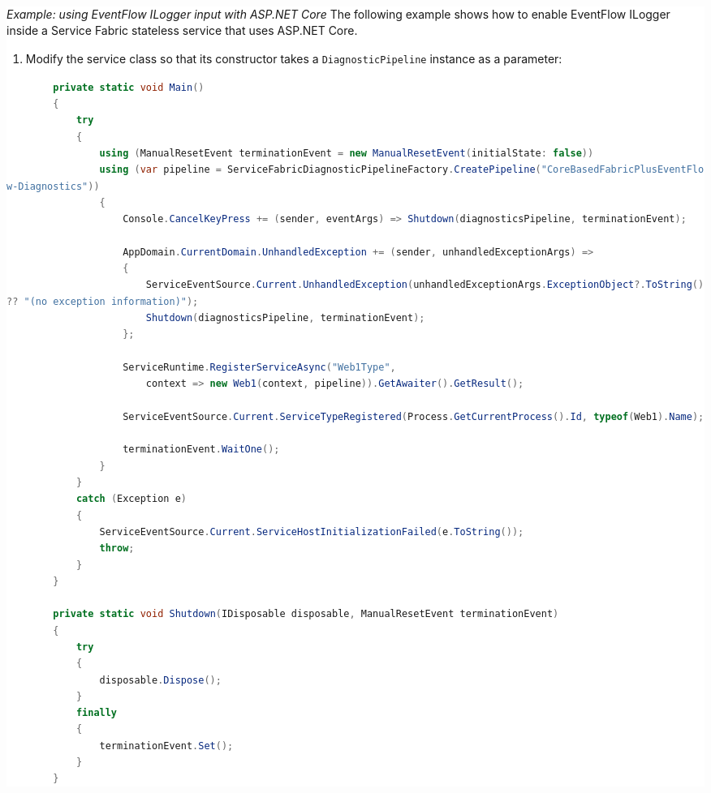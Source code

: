 *Example: using EventFlow ILogger input with ASP.NET Core*
The following example shows how to enable EventFlow ILogger inside a Service Fabric stateless service that uses ASP.NET Core.

1. Modify the service class so that its constructor takes a `DiagnosticPipeline` instance as a parameter:
```csharp
        private static void Main()
        {
            try
            {
                using (ManualResetEvent terminationEvent = new ManualResetEvent(initialState: false))
                using (var pipeline = ServiceFabricDiagnosticPipelineFactory.CreatePipeline("CoreBasedFabricPlusEventFlow-Diagnostics"))
                {
                    Console.CancelKeyPress += (sender, eventArgs) => Shutdown(diagnosticsPipeline, terminationEvent);

                    AppDomain.CurrentDomain.UnhandledException += (sender, unhandledExceptionArgs) =>
                    {
                        ServiceEventSource.Current.UnhandledException(unhandledExceptionArgs.ExceptionObject?.ToString() ?? "(no exception information)");
                        Shutdown(diagnosticsPipeline, terminationEvent);
                    };

                    ServiceRuntime.RegisterServiceAsync("Web1Type",
                        context => new Web1(context, pipeline)).GetAwaiter().GetResult();

                    ServiceEventSource.Current.ServiceTypeRegistered(Process.GetCurrentProcess().Id, typeof(Web1).Name);

                    terminationEvent.WaitOne();
                }
            }
            catch (Exception e)
            {
                ServiceEventSource.Current.ServiceHostInitializationFailed(e.ToString());
                throw;
            }
        }

        private static void Shutdown(IDisposable disposable, ManualResetEvent terminationEvent)
        {
            try
            {
                disposable.Dispose();
            }
            finally
            {
                terminationEvent.Set();
            }
        }
```

